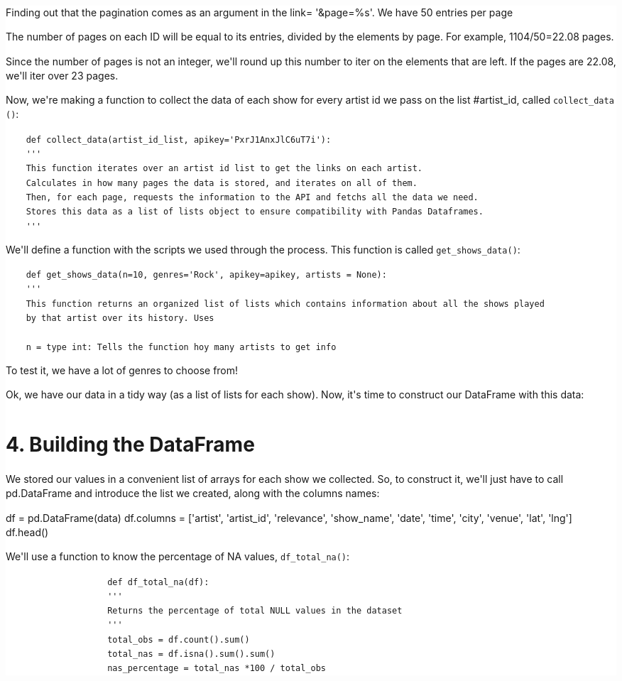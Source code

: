 Finding out that the pagination comes as an argument in the link= '&page=%s'. We have 50 entries per page

The number of pages on each ID will be equal to its entries, divided by the elements by page. 
For example, 1104/50=22.08 pages.

Since the number of pages is not an integer, we'll round up this number to iter on the elements that are left. 
If the pages are 22.08, we'll iter over 23 pages.

Now, we're making a function to collect the data of each show for every artist id we pass on the list #artist_id, called `collect_data()`:

        def collect_data(artist_id_list, apikey='PxrJ1AnxJlC6uT7i'):  
        '''
        This function iterates over an artist id list to get the links on each artist.
        Calculates in how many pages the data is stored, and iterates on all of them.
        Then, for each page, requests the information to the API and fetchs all the data we need.
        Stores this data as a list of lists object to ensure compatibility with Pandas Dataframes.
        '''
    

We'll define a function with the scripts we used through the process. This function is called `get_shows_data()`:

        def get_shows_data(n=10, genres='Rock', apikey=apikey, artists = None):
        '''
        This function returns an organized list of lists which contains information about all the shows played
        by that artist over its history. Uses 
        
        n = type int: Tells the function hoy many artists to get info
        

To test it, we have a lot of genres to choose from!
 

Ok, we have our data in a tidy way (as a list of lists for each show). Now, it's time to construct our DataFrame with this data:




# 4. Building the DataFrame

We stored our values in a convenient list of arrays for each show we collected. So, to construct it, we'll just have to call pd.DataFrame and introduce the list we created, along with the columns names:


df = pd.DataFrame(data)
df.columns = ['artist', 'artist_id', 'relevance', 'show_name', 'date', 'time', 'city', 'venue', 'lat', 'lng']
df.head()


We'll use a function to know the percentage of NA values, `df_total_na()`:

                        def df_total_na(df):
                        '''
                        Returns the percentage of total NULL values in the dataset
                        '''
                        total_obs = df.count().sum()
                        total_nas = df.isna().sum().sum()
                        nas_percentage = total_nas *100 / total_obs
    